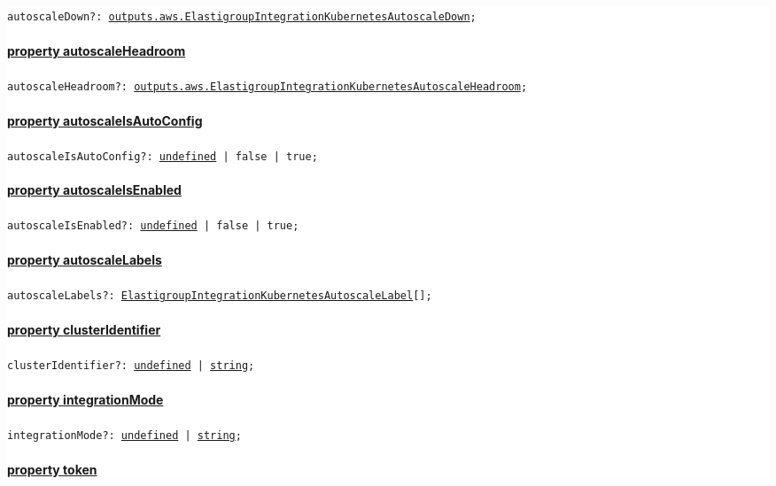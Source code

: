 <pre class="highlight"><code><span class='kd'></span>autoscaleDown?: <a href='/docs/reference/pkg/nodejs/pulumi/spotinst/types/output/#ElastigroupIntegrationKubernetesAutoscaleDown'>outputs.aws.ElastigroupIntegrationKubernetesAutoscaleDown</a>;</code></pre>
<h4 class="pdoc-member-header" id="ElastigroupIntegrationKubernetes-autoscaleHeadroom">
<a class="pdoc-child-name" href="https://github.com/pulumi/pulumi-spotinst/blob/{{< param git_sha >}}/sdk/nodejs/types/output.ts#L211">property <b>autoscaleHeadroom</b></a>
</h4>

<pre class="highlight"><code><span class='kd'></span>autoscaleHeadroom?: <a href='/docs/reference/pkg/nodejs/pulumi/spotinst/types/output/#ElastigroupIntegrationKubernetesAutoscaleHeadroom'>outputs.aws.ElastigroupIntegrationKubernetesAutoscaleHeadroom</a>;</code></pre>
<h4 class="pdoc-member-header" id="ElastigroupIntegrationKubernetes-autoscaleIsAutoConfig">
<a class="pdoc-child-name" href="https://github.com/pulumi/pulumi-spotinst/blob/{{< param git_sha >}}/sdk/nodejs/types/output.ts#L212">property <b>autoscaleIsAutoConfig</b></a>
</h4>

<pre class="highlight"><code><span class='kd'></span>autoscaleIsAutoConfig?: <span class='kd'><a href='https://developer.mozilla.org/en-US/docs/Web/JavaScript/Reference/Global_Objects/undefined'>undefined</a></span> | <span class='kd'>false</span> | <span class='kd'>true</span>;</code></pre>
<h4 class="pdoc-member-header" id="ElastigroupIntegrationKubernetes-autoscaleIsEnabled">
<a class="pdoc-child-name" href="https://github.com/pulumi/pulumi-spotinst/blob/{{< param git_sha >}}/sdk/nodejs/types/output.ts#L213">property <b>autoscaleIsEnabled</b></a>
</h4>

<pre class="highlight"><code><span class='kd'></span>autoscaleIsEnabled?: <span class='kd'><a href='https://developer.mozilla.org/en-US/docs/Web/JavaScript/Reference/Global_Objects/undefined'>undefined</a></span> | <span class='kd'>false</span> | <span class='kd'>true</span>;</code></pre>
<h4 class="pdoc-member-header" id="ElastigroupIntegrationKubernetes-autoscaleLabels">
<a class="pdoc-child-name" href="https://github.com/pulumi/pulumi-spotinst/blob/{{< param git_sha >}}/sdk/nodejs/types/output.ts#L214">property <b>autoscaleLabels</b></a>
</h4>

<pre class="highlight"><code><span class='kd'></span>autoscaleLabels?: <a href='#ElastigroupIntegrationKubernetesAutoscaleLabel'>ElastigroupIntegrationKubernetesAutoscaleLabel</a>[];</code></pre>
<h4 class="pdoc-member-header" id="ElastigroupIntegrationKubernetes-clusterIdentifier">
<a class="pdoc-child-name" href="https://github.com/pulumi/pulumi-spotinst/blob/{{< param git_sha >}}/sdk/nodejs/types/output.ts#L215">property <b>clusterIdentifier</b></a>
</h4>

<pre class="highlight"><code><span class='kd'></span>clusterIdentifier?: <span class='kd'><a href='https://developer.mozilla.org/en-US/docs/Web/JavaScript/Reference/Global_Objects/undefined'>undefined</a></span> | <span class='kd'><a href='https://developer.mozilla.org/en-US/docs/Web/JavaScript/Reference/Global_Objects/String'>string</a></span>;</code></pre>
<h4 class="pdoc-member-header" id="ElastigroupIntegrationKubernetes-integrationMode">
<a class="pdoc-child-name" href="https://github.com/pulumi/pulumi-spotinst/blob/{{< param git_sha >}}/sdk/nodejs/types/output.ts#L216">property <b>integrationMode</b></a>
</h4>

<pre class="highlight"><code><span class='kd'></span>integrationMode?: <span class='kd'><a href='https://developer.mozilla.org/en-US/docs/Web/JavaScript/Reference/Global_Objects/undefined'>undefined</a></span> | <span class='kd'><a href='https://developer.mozilla.org/en-US/docs/Web/JavaScript/Reference/Global_Objects/String'>string</a></span>;</code></pre>
<h4 class="pdoc-member-header" id="ElastigroupIntegrationKubernetes-token">
<a class="pdoc-child-name" href="https://github.com/pulumi/pulumi-spotinst/blob/{{< param git_sha >}}/sdk/nodejs/types/output.ts#L217">property <b>token</b></a>
</h4>
